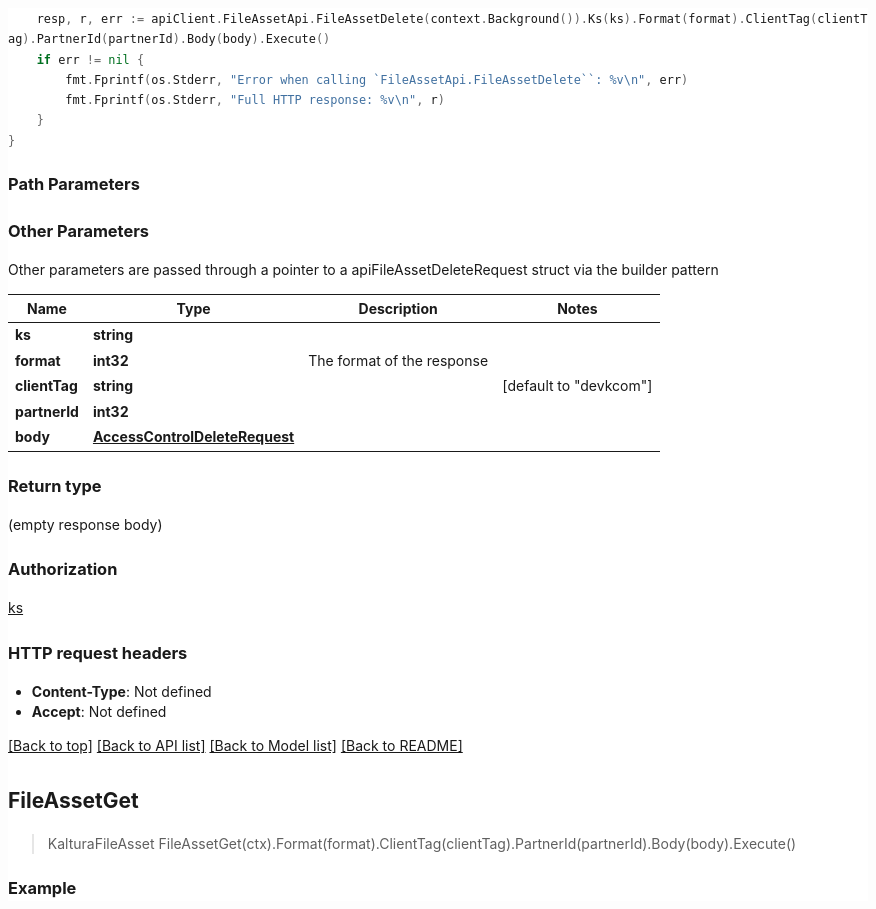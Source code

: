 ```go
    resp, r, err := apiClient.FileAssetApi.FileAssetDelete(context.Background()).Ks(ks).Format(format).ClientTag(clientTag).PartnerId(partnerId).Body(body).Execute()
    if err != nil {
        fmt.Fprintf(os.Stderr, "Error when calling `FileAssetApi.FileAssetDelete``: %v\n", err)
        fmt.Fprintf(os.Stderr, "Full HTTP response: %v\n", r)
    }
}
```

### Path Parameters



### Other Parameters

Other parameters are passed through a pointer to a apiFileAssetDeleteRequest struct via the builder pattern


Name | Type | Description  | Notes
------------- | ------------- | ------------- | -------------
 **ks** | **string** |  | 
 **format** | **int32** | The format of the response | 
 **clientTag** | **string** |  | [default to &quot;devkcom&quot;]
 **partnerId** | **int32** |  | 
 **body** | [**AccessControlDeleteRequest**](AccessControlDeleteRequest.md) |  | 

### Return type

 (empty response body)

### Authorization

[ks](../README.md#ks)

### HTTP request headers

- **Content-Type**: Not defined
- **Accept**: Not defined

[[Back to top]](#) [[Back to API list]](../README.md#documentation-for-api-endpoints)
[[Back to Model list]](../README.md#documentation-for-models)
[[Back to README]](../README.md)


## FileAssetGet

> KalturaFileAsset FileAssetGet(ctx).Format(format).ClientTag(clientTag).PartnerId(partnerId).Body(body).Execute()





### Example
